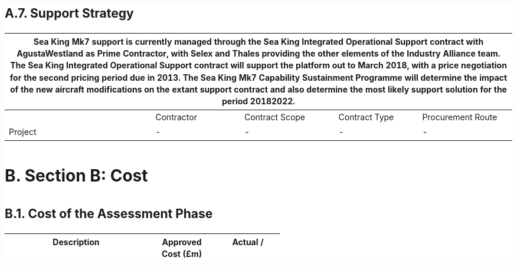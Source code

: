 ## A.7. Support Strategy

<table>
<colgroup>
<col style="width: 28%" />
<col style="width: 17%" />
<col style="width: 18%" />
<col style="width: 16%" />
<col style="width: 18%" />
</colgroup>
<thead>
<tr>
<th colspan="5">Sea King Mk7 support is currently managed through the Sea King Integrated Operational Support contract with AgustaWestland as Prime Contractor, with Selex and Thales providing the other elements of the Industry Alliance team. The Sea King Integrated Operational Support contract will support the platform out to March 2018, with a price negotiation for the second pricing period due in 2013. The Sea King Mk7 Capability Sustainment Programme will determine the impact of the new aircraft modifications on the extant support contract and also determine the most likely support solution for the period 20182022.</th>
</tr>
</thead>
<tbody>
<tr>
<td></td>
<td>Contractor</td>
<td>
Contract Scope
</td>
<td>
Contract Type
</td>
<td>Procurement Route</td>
</tr>
<tr>
<td>Project</td>
<td>-</td>
<td>-</td>
<td>-</td>
<td>-</td>
</tr>
</tbody>
</table>

# B. Section B: Cost

## B.1. Cost of the Assessment Phase

<table>
<colgroup>
<col style="width: 27%" />
<col style="width: 13%" />
<col style="width: 12%" />
<col style="width: 12%" />
<col style="width: 16%" />
<col style="width: 16%" />
</colgroup>
<thead>
<tr>
<th rowspan="2">Description</th>
<th rowspan="2">Approved Cost (£m)</th>
<th rowspan="2">Actual /
